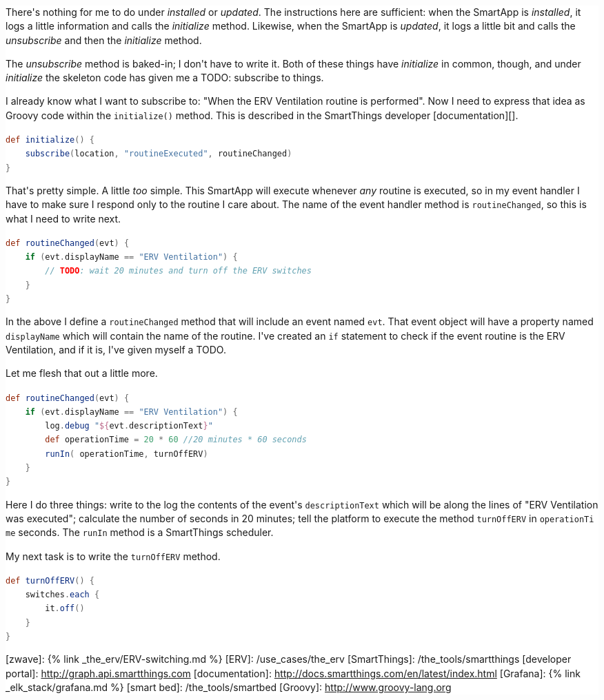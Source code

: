 There's nothing for me to do under *installed* or *updated*. The instructions here are sufficient: when the SmartApp is *installed*, it logs a little information and calls the *initialize* method. Likewise, when the SmartApp is *updated*, it logs a little bit and calls the *unsubscribe* and then the *initialize* method.

The *unsubscribe* method is baked-in; I don't have to write it. Both of these things have *initialize* in common, though, and under *initialize* the skeleton code has given me a TODO: subscribe to things.

I already know what I want to subscribe to: "When the ERV Ventilation routine is performed". Now I need to express that idea as Groovy code within the `initialize()` method. This is described in the SmartThings developer [documentation][].

```groovy
def initialize() {
	subscribe(location, "routineExecuted", routineChanged)
}
```

That's pretty simple. A little *too* simple. This SmartApp will execute whenever *any* routine is executed, so in my event handler I have to make sure I respond only to the routine I care about. The name of the event handler method is `routineChanged`, so this is what I need to write next.

```groovy
def routineChanged(evt) {
	if (evt.displayName == "ERV Ventilation") {
		// TODO: wait 20 minutes and turn off the ERV switches
	}
}
```

In the above I define a `routineChanged` method that will include an event named `evt`. That event object will have a property named `displayName` which will contain the name of the routine. I've created an `if` statement to check if the event routine is the ERV Ventilation, and if it is, I've given myself a TODO.

Let me flesh that out a little more.

```groovy
def routineChanged(evt) {
	if (evt.displayName == "ERV Ventilation") {
		log.debug "${evt.descriptionText}"
		def operationTime = 20 * 60 //20 minutes * 60 seconds
		runIn( operationTime, turnOffERV)
	}
}
```

Here I do three things: write to the log the contents of the event's `descriptionText` which will be along the lines of "ERV Ventilation was executed"; calculate the number of seconds in 20 minutes; tell the platform to execute the method `turnOffERV` in `operationTime` seconds. The `runIn` method is a SmartThings scheduler.

My next task is to write the `turnOffERV` method.

```groovy
def turnOffERV() {
	switches.each {
		it.off()
	}
}
```


[zwave]: {% link _the_erv/ERV-switching.md %}
[ERV]: /use_cases/the_erv
[SmartThings]: /the_tools/smartthings
[developer portal]: http://graph.api.smartthings.com
[documentation]: http://docs.smartthings.com/en/latest/index.html
[Grafana]: {% link _elk_stack/grafana.md %}
[smart bed]: /the_tools/smartbed
[Groovy]: http://www.groovy-lang.org